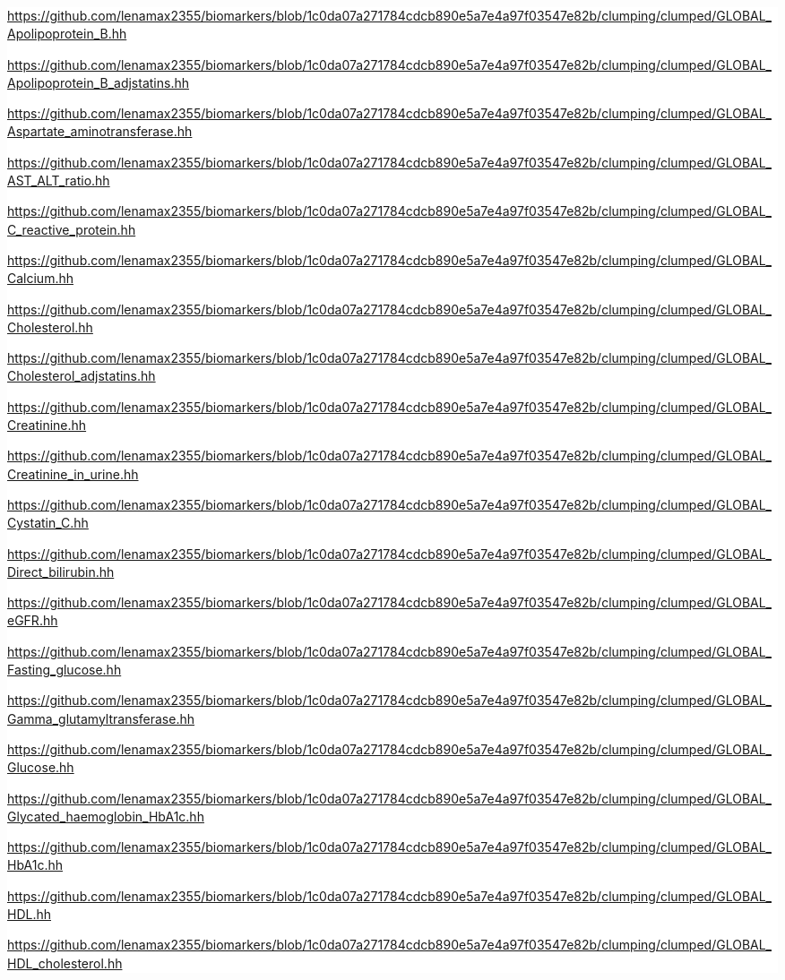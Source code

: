 https://github.com/lenamax2355/biomarkers/blob/1c0da07a271784cdcb890e5a7e4a97f03547e82b/clumping/clumped/GLOBAL_Apolipoprotein_B.hh  
  
https://github.com/lenamax2355/biomarkers/blob/1c0da07a271784cdcb890e5a7e4a97f03547e82b/clumping/clumped/GLOBAL_Apolipoprotein_B_adjstatins.hh  
  
https://github.com/lenamax2355/biomarkers/blob/1c0da07a271784cdcb890e5a7e4a97f03547e82b/clumping/clumped/GLOBAL_Aspartate_aminotransferase.hh  
  
https://github.com/lenamax2355/biomarkers/blob/1c0da07a271784cdcb890e5a7e4a97f03547e82b/clumping/clumped/GLOBAL_AST_ALT_ratio.hh  
  
https://github.com/lenamax2355/biomarkers/blob/1c0da07a271784cdcb890e5a7e4a97f03547e82b/clumping/clumped/GLOBAL_C_reactive_protein.hh  
  
https://github.com/lenamax2355/biomarkers/blob/1c0da07a271784cdcb890e5a7e4a97f03547e82b/clumping/clumped/GLOBAL_Calcium.hh  
  
https://github.com/lenamax2355/biomarkers/blob/1c0da07a271784cdcb890e5a7e4a97f03547e82b/clumping/clumped/GLOBAL_Cholesterol.hh  
  
https://github.com/lenamax2355/biomarkers/blob/1c0da07a271784cdcb890e5a7e4a97f03547e82b/clumping/clumped/GLOBAL_Cholesterol_adjstatins.hh  
  
https://github.com/lenamax2355/biomarkers/blob/1c0da07a271784cdcb890e5a7e4a97f03547e82b/clumping/clumped/GLOBAL_Creatinine.hh  
  
https://github.com/lenamax2355/biomarkers/blob/1c0da07a271784cdcb890e5a7e4a97f03547e82b/clumping/clumped/GLOBAL_Creatinine_in_urine.hh  
  
https://github.com/lenamax2355/biomarkers/blob/1c0da07a271784cdcb890e5a7e4a97f03547e82b/clumping/clumped/GLOBAL_Cystatin_C.hh  
  
https://github.com/lenamax2355/biomarkers/blob/1c0da07a271784cdcb890e5a7e4a97f03547e82b/clumping/clumped/GLOBAL_Direct_bilirubin.hh  
  
https://github.com/lenamax2355/biomarkers/blob/1c0da07a271784cdcb890e5a7e4a97f03547e82b/clumping/clumped/GLOBAL_eGFR.hh  
  
https://github.com/lenamax2355/biomarkers/blob/1c0da07a271784cdcb890e5a7e4a97f03547e82b/clumping/clumped/GLOBAL_Fasting_glucose.hh  
  
https://github.com/lenamax2355/biomarkers/blob/1c0da07a271784cdcb890e5a7e4a97f03547e82b/clumping/clumped/GLOBAL_Gamma_glutamyltransferase.hh  
  
https://github.com/lenamax2355/biomarkers/blob/1c0da07a271784cdcb890e5a7e4a97f03547e82b/clumping/clumped/GLOBAL_Glucose.hh  
  
https://github.com/lenamax2355/biomarkers/blob/1c0da07a271784cdcb890e5a7e4a97f03547e82b/clumping/clumped/GLOBAL_Glycated_haemoglobin_HbA1c.hh  
  
https://github.com/lenamax2355/biomarkers/blob/1c0da07a271784cdcb890e5a7e4a97f03547e82b/clumping/clumped/GLOBAL_HbA1c.hh  
  
https://github.com/lenamax2355/biomarkers/blob/1c0da07a271784cdcb890e5a7e4a97f03547e82b/clumping/clumped/GLOBAL_HDL.hh  
  
https://github.com/lenamax2355/biomarkers/blob/1c0da07a271784cdcb890e5a7e4a97f03547e82b/clumping/clumped/GLOBAL_HDL_cholesterol.hh  
  